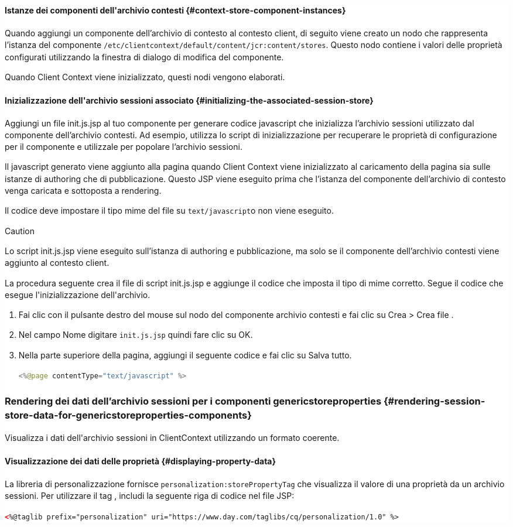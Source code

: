 #### Istanze dei componenti dell&#39;archivio contesti {#context-store-component-instances}

Quando aggiungi un componente dell’archivio di contesto al contesto client, di seguito viene creato un nodo che rappresenta l’istanza del componente `/etc/clientcontext/default/content/jcr:content/stores`. Questo nodo contiene i valori delle proprietà configurati utilizzando la finestra di dialogo di modifica del componente.

Quando Client Context viene inizializzato, questi nodi vengono elaborati.

#### Inizializzazione dell&#39;archivio sessioni associato {#initializing-the-associated-session-store}

Aggiungi un file init.js.jsp al tuo componente per generare codice javascript che inizializza l’archivio sessioni utilizzato dal componente dell’archivio contesti. Ad esempio, utilizza lo script di inizializzazione per recuperare le proprietà di configurazione per il componente e utilizzale per popolare l’archivio sessioni.

Il javascript generato viene aggiunto alla pagina quando Client Context viene inizializzato al caricamento della pagina sia sulle istanze di authoring che di pubblicazione. Questo JSP viene eseguito prima che l’istanza del componente dell’archivio di contesto venga caricata e sottoposta a rendering.

Il codice deve impostare il tipo mime del file su `text/javascript`o non viene eseguito.

>[!CAUTION]
>
>Lo script init.js.jsp viene eseguito sull’istanza di authoring e pubblicazione, ma solo se il componente dell’archivio contesti viene aggiunto al contesto client.

La procedura seguente crea il file di script init.js.jsp e aggiunge il codice che imposta il tipo di mime corretto. Segue il codice che esegue l&#39;inizializzazione dell&#39;archivio.

1. Fai clic con il pulsante destro del mouse sul nodo del componente archivio contesti e fai clic su Crea > Crea file .
1. Nel campo Nome digitare `init.js.jsp` quindi fare clic su OK.
1. Nella parte superiore della pagina, aggiungi il seguente codice e fai clic su Salva tutto.

   ```java
   <%@page contentType="text/javascript" %>
   ```

### Rendering dei dati dell’archivio sessioni per i componenti genericstoreproperties {#rendering-session-store-data-for-genericstoreproperties-components}

Visualizza i dati dell&#39;archivio sessioni in ClientContext utilizzando un formato coerente.

#### Visualizzazione dei dati delle proprietà {#displaying-property-data}

La libreria di personalizzazione fornisce `personalization:storePropertyTag` che visualizza il valore di una proprietà da un archivio sessioni. Per utilizzare il tag , includi la seguente riga di codice nel file JSP:

```xml
<%@taglib prefix="personalization" uri="https://www.day.com/taglibs/cq/personalization/1.0" %>
```
